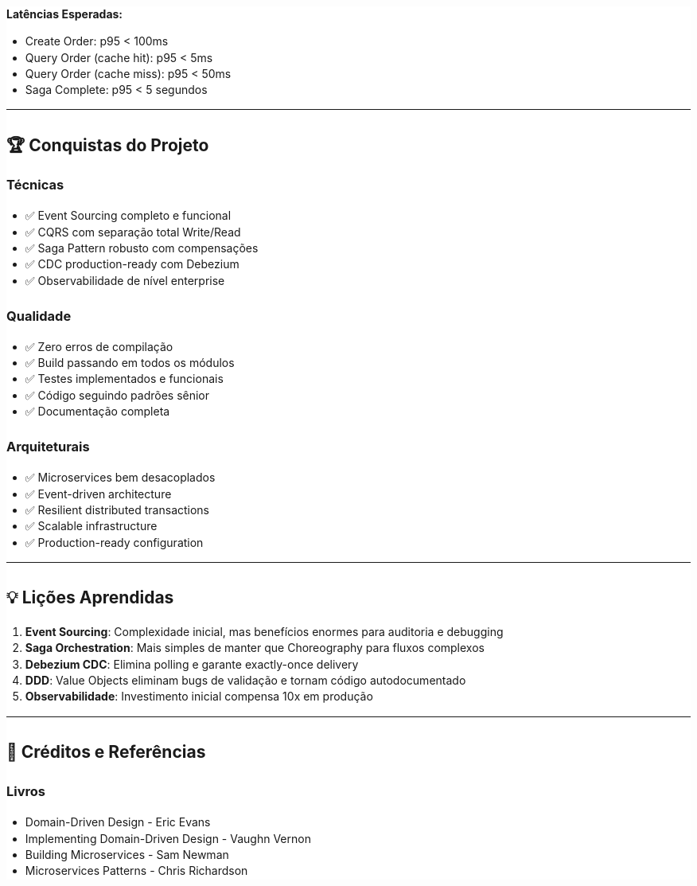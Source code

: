 **Latências Esperadas:**
- Create Order: p95 < 100ms
- Query Order (cache hit): p95 < 5ms
- Query Order (cache miss): p95 < 50ms
- Saga Complete: p95 < 5 segundos

---

## 🏆 Conquistas do Projeto

### Técnicas
- ✅ Event Sourcing completo e funcional
- ✅ CQRS com separação total Write/Read
- ✅ Saga Pattern robusto com compensações
- ✅ CDC production-ready com Debezium
- ✅ Observabilidade de nível enterprise

### Qualidade
- ✅ Zero erros de compilação
- ✅ Build passando em todos os módulos
- ✅ Testes implementados e funcionais
- ✅ Código seguindo padrões sênior
- ✅ Documentação completa

### Arquiteturais
- ✅ Microservices bem desacoplados
- ✅ Event-driven architecture
- ✅ Resilient distributed transactions
- ✅ Scalable infrastructure
- ✅ Production-ready configuration

---

## 💡 Lições Aprendidas

1. **Event Sourcing**: Complexidade inicial, mas benefícios enormes para auditoria e debugging
2. **Saga Orchestration**: Mais simples de manter que Choreography para fluxos complexos
3. **Debezium CDC**: Elimina polling e garante exactly-once delivery
4. **DDD**: Value Objects eliminam bugs de validação e tornam código autodocumentado
5. **Observabilidade**: Investimento inicial compensa 10x em produção

---

## 🙏 Créditos e Referências

### Livros
- Domain-Driven Design - Eric Evans
- Implementing Domain-Driven Design - Vaughn Vernon
- Building Microservices - Sam Newman
- Microservices Patterns - Chris Richardson
